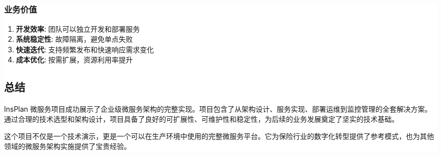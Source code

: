 ### 业务价值
1. **开发效率**: 团队可以独立开发和部署服务
2. **系统稳定性**: 故障隔离，避免单点失败
3. **快速迭代**: 支持频繁发布和快速响应需求变化
4. **成本优化**: 按需扩展，资源利用率提升

## 总结

InsPlan 微服务项目成功展示了企业级微服务架构的完整实现。项目包含了从架构设计、服务实现、部署运维到监控管理的全套解决方案。通过合理的技术选型和架构设计，项目具备了良好的可扩展性、可维护性和稳定性，为后续的业务发展奠定了坚实的技术基础。

这个项目不仅是一个技术演示，更是一个可以在生产环境中使用的完整微服务平台。它为保险行业的数字化转型提供了参考模式，也为其他领域的微服务架构实施提供了宝贵经验。
